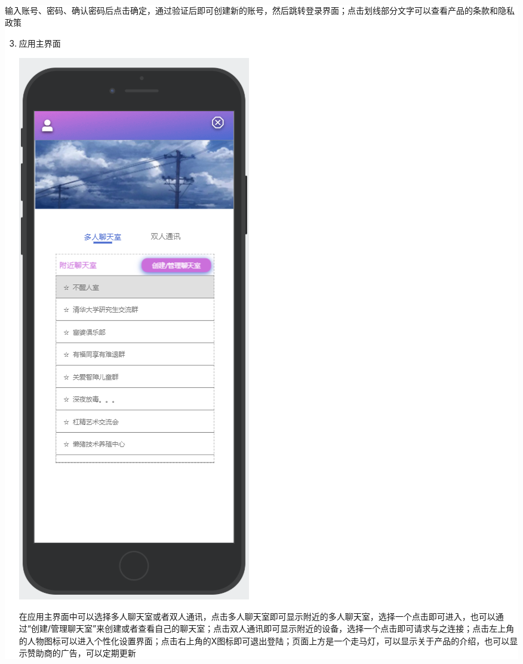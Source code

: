    输入账号、密码、确认密码后点击确定，通过验证后即可创建新的账号，然后跳转登录界面；点击划线部分文字可以查看产品的条款和隐私政策

3. 应用主界面

   ![](image005.png)

   在应用主界面中可以选择多人聊天室或者双人通讯，点击多人聊天室即可显示附近的多人聊天室，选择一个点击即可进入，也可以通过“创建/管理聊天室”来创建或者查看自己的聊天室；点击双人通讯即可显示附近的设备，选择一个点击即可请求与之连接；点击左上角的人物图标可以进入个性化设置界面；点击右上角的X图标即可退出登陆；页面上方是一个走马灯，可以显示关于产品的介绍，也可以显示赞助商的广告，可以定期更新
